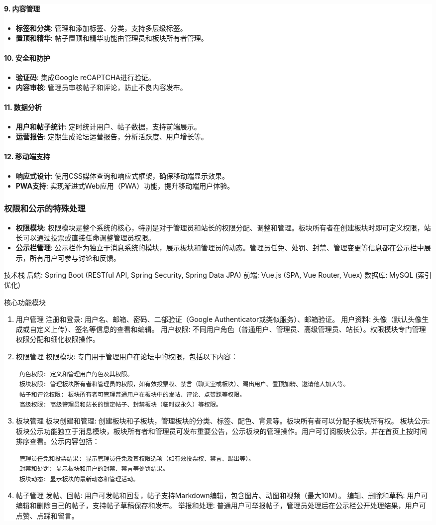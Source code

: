 #### 9. **内容管理**

* **标签和分类**: 管理和添加标签、分类，支持多层级标签。
* **置顶和精华**: 帖子置顶和精华功能由管理员和板块所有者管理。

#### 10. **安全和防护**

* **验证码**: 集成Google reCAPTCHA进行验证。
* **内容审核**: 管理员审核帖子和评论，防止不良内容发布。

#### 11. **数据分析**

* **用户和帖子统计**: 定时统计用户、帖子数据，支持前端展示。
* **运营报告**: 定期生成论坛运营报告，分析活跃度、用户增长等。

#### 12. **移动端支持**

* **响应式设计**: 使用CSS媒体查询和响应式框架，确保移动端显示效果。
* **PWA支持**: 实现渐进式Web应用（PWA）功能，提升移动端用户体验。

### **权限和公示的特殊处理**

* **权限模块**: 权限模块是整个系统的核心，特别是对于管理员和站长的权限分配、调整和管理。板块所有者在创建板块时即可定义权限，站长可以通过投票或直接任命调整管理员权限。
* **公示栏管理**: 公示栏作为独立于消息系统的模块，展示板块和管理员的动态。管理员任免、处罚、封禁、管理变更等信息都在公示栏中展示，所有用户可参与讨论和反馈。

技术栈
    后端: Spring Boot (RESTful API, Spring Security, Spring Data JPA)
    前端: Vue.js (SPA, Vue Router, Vuex)
    数据库: MySQL (索引优化)

核心功能模块

1. 用户管理
    注册和登录: 用户名、邮箱、密码、二部验证（Google Authenticator或类似服务）、邮箱验证。
    用户资料: 头像（默认头像生成或自定义上传）、签名等信息的查看和编辑。
    用户权限: 不同用户角色（普通用户、管理员、高级管理员、站长）。权限模块专门管理权限分配和细化权限操作。

2. 权限管理
    权限模块: 专门用于管理用户在论坛中的权限，包括以下内容：
   
        角色权限: 定义和管理用户角色及其权限。
        板块权限: 管理板块所有者和管理员的权限，如有效投票权、禁言（聊天室或板块）、踢出用户、置顶加精、邀请他人加入等。
        帖子和评论权限: 板块所有者可管理普通用户在板块中的发帖、评论、点赞踩等权限。
        高级权限: 高级管理员和站长的锁定帖子、封禁板块（临时或永久）等权限。

3. 板块管理
    板块创建和管理: 创建板块和子板块，管理板块的分类、标签、配色、背景等。板块所有者可以分配子板块所有权。
    板块公示: 板块公示功能独立于消息模块，板块所有者和管理员可发布重要公告，公示板块的管理操作。用户可订阅板块公示，并在首页上按时间排序查看。公示内容包括：
   
        管理员任免和投票结果: 显示管理员任免及其权限选项（如有效投票权、禁言、踢出等）。
        封禁和处罚: 显示板块和用户的封禁、禁言等处罚结果。
        板块动态: 显示板块的最新动态和管理活动。

4. 帖子管理
    发帖、回帖: 用户可发帖和回复，帖子支持Markdown编辑，包含图片、动图和视频（最大10M）。
    编辑、删除和草稿: 用户可编辑和删除自己的帖子，支持帖子草稿保存和发布。
    举报和处理: 普通用户可举报帖子，管理员处理后在公示栏公开处理结果，用户可点赞、点踩和留言。
